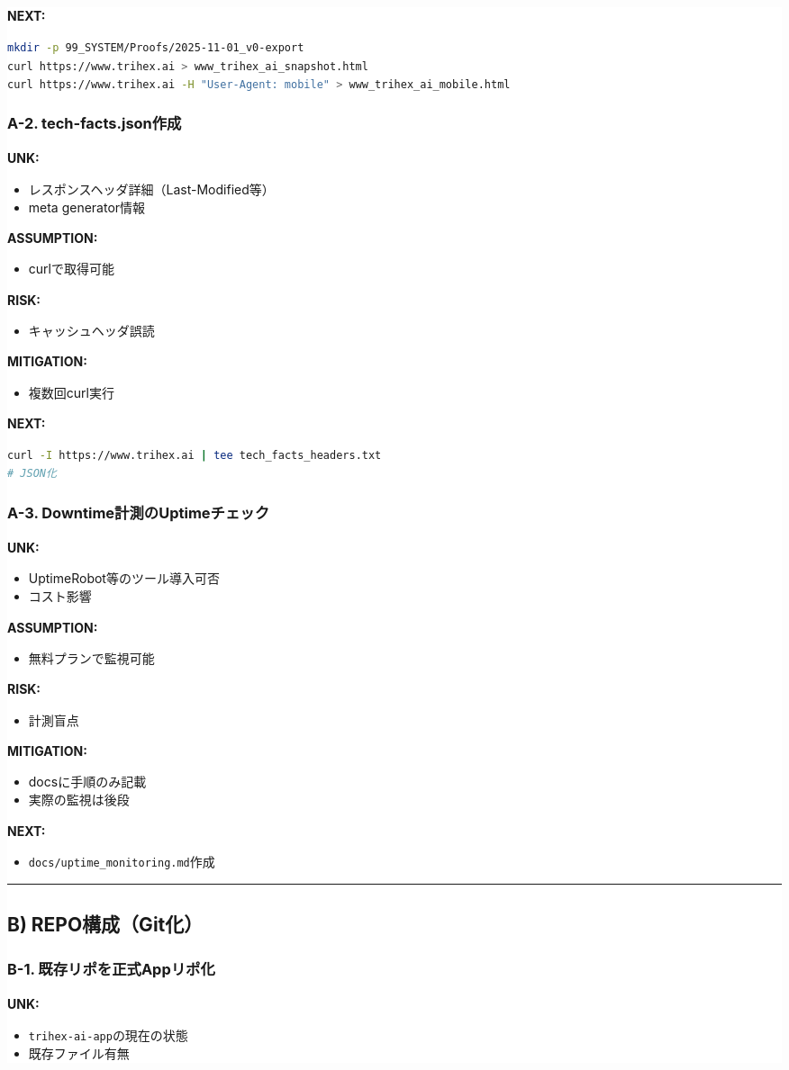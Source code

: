 **NEXT:**
```bash
mkdir -p 99_SYSTEM/Proofs/2025-11-01_v0-export
curl https://www.trihex.ai > www_trihex_ai_snapshot.html
curl https://www.trihex.ai -H "User-Agent: mobile" > www_trihex_ai_mobile.html
```

### A-2. tech-facts.json作成

**UNK:**
- レスポンスヘッダ詳細（Last-Modified等）
- meta generator情報

**ASSUMPTION:**
- curlで取得可能

**RISK:**
- キャッシュヘッダ誤読

**MITIGATION:**
- 複数回curl実行

**NEXT:**
```bash
curl -I https://www.trihex.ai | tee tech_facts_headers.txt
# JSON化
```

### A-3. Downtime計測のUptimeチェック

**UNK:**
- UptimeRobot等のツール導入可否
- コスト影響

**ASSUMPTION:**
- 無料プランで監視可能

**RISK:**
- 計測盲点

**MITIGATION:**
- docsに手順のみ記載
- 実際の監視は後段

**NEXT:**
- `docs/uptime_monitoring.md`作成

---

## B) REPO構成（Git化）

### B-1. 既存リポを正式Appリポ化

**UNK:**
- `trihex-ai-app`の現在の状態
- 既存ファイル有無
